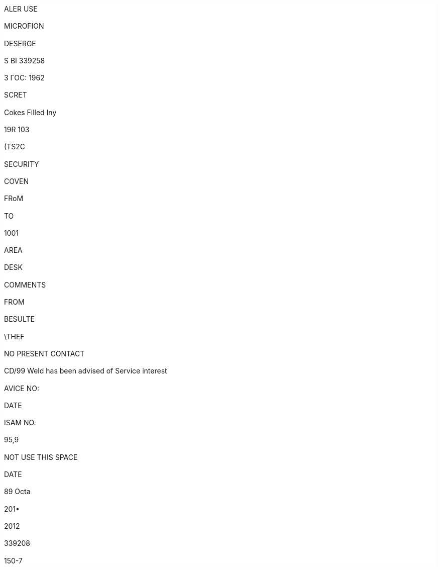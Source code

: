 ALER USE

MICROFION

DESERGE

S BI 339258

3 ГОС: 1962

SCRET

Cokes Filled Iny

19R 103

(TS2C

SECURITY

COVEN

FRoM

TO

1001

AREA

DESK

COMMENTS

FROM

BESULTE

\THEF

NO PRESENT CONTACT

CD/99 Weld has been advised of Service interest

AVICE NO:

DATE

ISAM NO.

95,9

NOT USE THIS SPACE

DATE

89 Octa

201•

2012

339208

150-7
